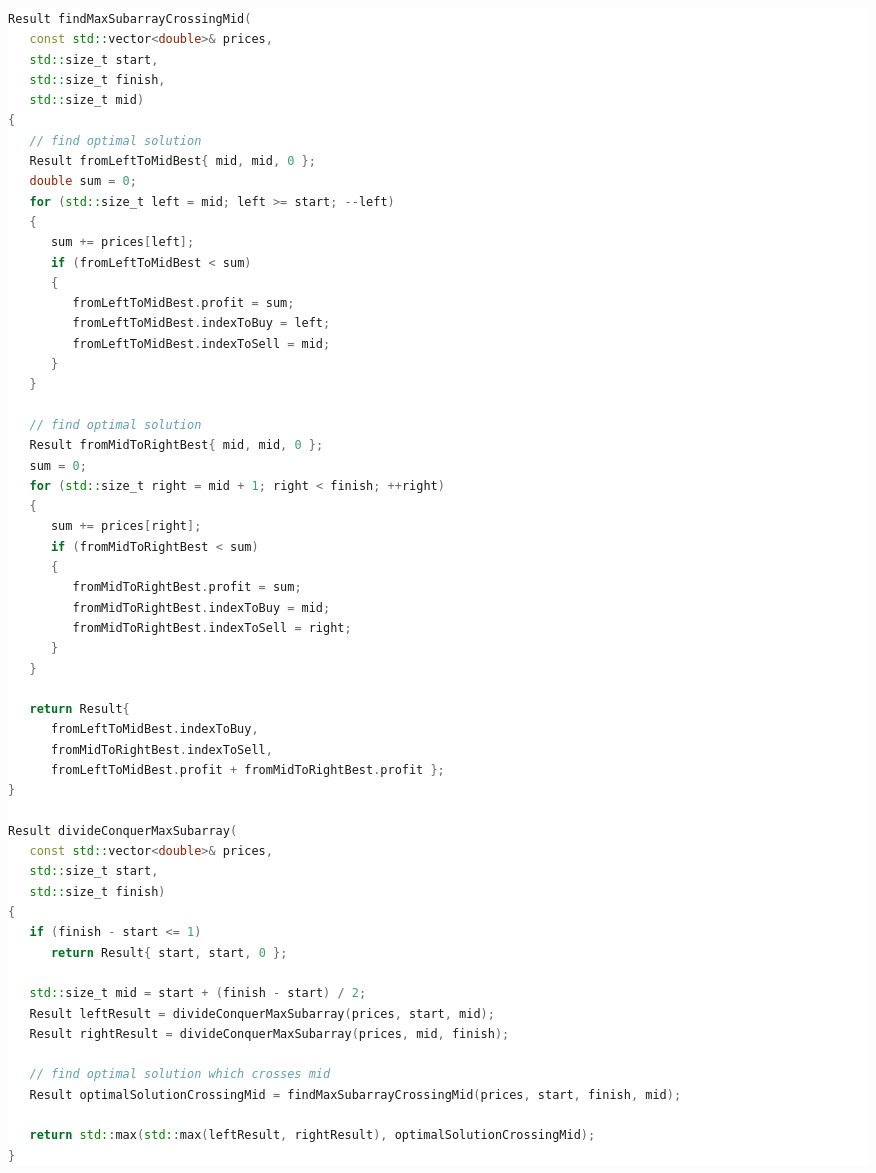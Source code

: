 ```cpp
Result findMaxSubarrayCrossingMid(
   const std::vector<double>& prices,
   std::size_t start,
   std::size_t finish,
   std::size_t mid)
{
   // find optimal solution
   Result fromLeftToMidBest{ mid, mid, 0 };
   double sum = 0;
   for (std::size_t left = mid; left >= start; --left)
   {
      sum += prices[left];
      if (fromLeftToMidBest < sum)
      {
         fromLeftToMidBest.profit = sum;
         fromLeftToMidBest.indexToBuy = left;
         fromLeftToMidBest.indexToSell = mid;
      }
   }

   // find optimal solution
   Result fromMidToRightBest{ mid, mid, 0 };
   sum = 0;
   for (std::size_t right = mid + 1; right < finish; ++right)
   {
      sum += prices[right];
      if (fromMidToRightBest < sum)
      {
         fromMidToRightBest.profit = sum;
         fromMidToRightBest.indexToBuy = mid;
         fromMidToRightBest.indexToSell = right;
      }
   }

   return Result{
      fromLeftToMidBest.indexToBuy,
      fromMidToRightBest.indexToSell,
      fromLeftToMidBest.profit + fromMidToRightBest.profit };
}

Result divideConquerMaxSubarray(
   const std::vector<double>& prices,
   std::size_t start,
   std::size_t finish)
{
   if (finish - start <= 1)
      return Result{ start, start, 0 };

   std::size_t mid = start + (finish - start) / 2;
   Result leftResult = divideConquerMaxSubarray(prices, start, mid);
   Result rightResult = divideConquerMaxSubarray(prices, mid, finish);

   // find optimal solution which crosses mid
   Result optimalSolutionCrossingMid = findMaxSubarrayCrossingMid(prices, start, finish, mid);

   return std::max(std::max(leftResult, rightResult), optimalSolutionCrossingMid);
}
```
